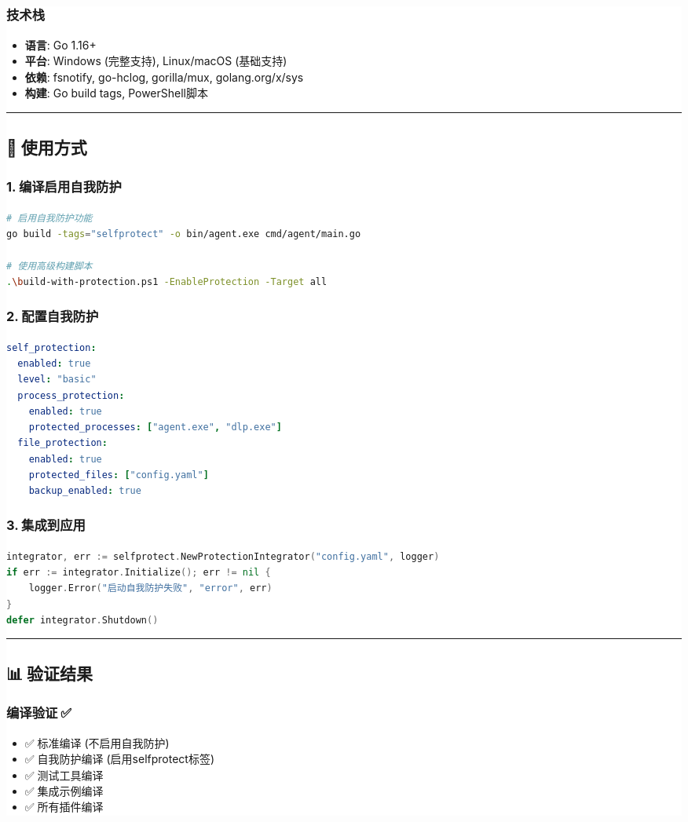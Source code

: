 ### 技术栈
- **语言**: Go 1.16+
- **平台**: Windows (完整支持), Linux/macOS (基础支持)
- **依赖**: fsnotify, go-hclog, gorilla/mux, golang.org/x/sys
- **构建**: Go build tags, PowerShell脚本

---

## 🚀 使用方式

### 1. 编译启用自我防护
```bash
# 启用自我防护功能
go build -tags="selfprotect" -o bin/agent.exe cmd/agent/main.go

# 使用高级构建脚本
.\build-with-protection.ps1 -EnableProtection -Target all
```

### 2. 配置自我防护
```yaml
self_protection:
  enabled: true
  level: "basic"
  process_protection:
    enabled: true
    protected_processes: ["agent.exe", "dlp.exe"]
  file_protection:
    enabled: true
    protected_files: ["config.yaml"]
    backup_enabled: true
```

### 3. 集成到应用
```go
integrator, err := selfprotect.NewProtectionIntegrator("config.yaml", logger)
if err := integrator.Initialize(); err != nil {
    logger.Error("启动自我防护失败", "error", err)
}
defer integrator.Shutdown()
```

---

## 📊 验证结果

### 编译验证 ✅
- ✅ 标准编译 (不启用自我防护)
- ✅ 自我防护编译 (启用selfprotect标签)
- ✅ 测试工具编译
- ✅ 集成示例编译
- ✅ 所有插件编译
